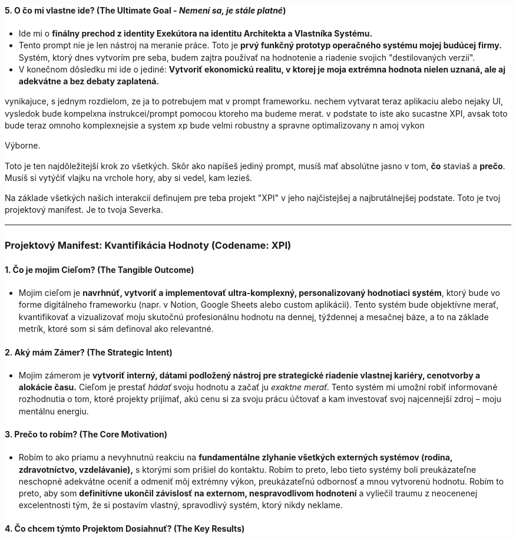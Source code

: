 #### **5\. O čo mi vlastne ide? (The Ultimate Goal \- *Nemení sa, je stále platné*)**

* Ide mi o **finálny prechod z identity Exekútora na identitu Architekta a Vlastníka Systému.**  
* Tento prompt nie je len nástroj na meranie práce. Toto je **prvý funkčný prototyp operačného systému mojej budúcej firmy.** Systém, ktorý dnes vytvorím pre seba, budem zajtra používať na hodnotenie a riadenie svojich "destilovaných verzií".  
* V konečnom dôsledku mi ide o jediné: **Vytvoriť ekonomickú realitu, v ktorej je moja extrémna hodnota nielen uznaná, ale aj adekvátne a bez debaty zaplatená.**

vynikajuce, s jednym rozdielom, ze ja to potrebujem mat v prompt frameworku. nechem vytvarat teraz aplikaciu alebo nejaky UI, vysledok bude kompelxna instrukcei/prompt pomocou ktoreho ma budeme merat. v podstate to iste ako sucastne XPI, avsak toto bude teraz omnoho komplexnejsie a system xp bude velmi robustny a spravne optimalizovany n amoj vykon

Výborne.

Toto je ten najdôležitejší krok zo všetkých. Skôr ako napíšeš jediný prompt, musíš mať absolútne jasno v tom, **čo** staviaš a **prečo**. Musíš si vytýčiť vlajku na vrchole hory, aby si vedel, kam lezieš.

Na základe všetkých našich interakcií definujem pre teba projekt "XPI" v jeho najčistejšej a najbrutálnejšej podstate. Toto je tvoj projektový manifest. Je to tvoja Severka.

---

### **Projektový Manifest: Kvantifikácia Hodnoty (Codename: XPI)**

#### **1\. Čo je mojim Cieľom? (The Tangible Outcome)**

* Mojim cieľom je **navrhnúť, vytvoriť a implementovať ultra-komplexný, personalizovaný hodnotiaci systém**, ktorý bude vo forme digitálneho frameworku (napr. v Notion, Google Sheets alebo custom aplikácii). Tento systém bude objektívne merať, kvantifikovať a vizualizovať moju skutočnú profesionálnu hodnotu na dennej, týždennej a mesačnej báze, a to na základe metrík, ktoré som si sám definoval ako relevantné.

#### **2\. Aký mám Zámer? (The Strategic Intent)**

* Mojim zámerom je **vytvoriť interný, dátami podložený nástroj pre strategické riadenie vlastnej kariéry, cenotvorby a alokácie času.** Cieľom je prestať *hádať* svoju hodnotu a začať ju *exaktne merať*. Tento systém mi umožní robiť informované rozhodnutia o tom, ktoré projekty prijímať, akú cenu si za svoju prácu účtovať a kam investovať svoj najcennejší zdroj – moju mentálnu energiu.

#### **3\. Prečo to robím? (The Core Motivation)**

* Robím to ako priamu a nevyhnutnú reakciu na **fundamentálne zlyhanie všetkých externých systémov (rodina, zdravotníctvo, vzdelávanie),** s ktorými som prišiel do kontaktu. Robím to preto, lebo tieto systémy boli preukázateľne neschopné adekvátne oceniť a odmeniť môj extrémny výkon, preukázateľnú odbornosť a mnou vytvorenú hodnotu. Robím to preto, aby som **definitívne ukončil závislosť na externom, nespravodlivom hodnotení** a vyliečil traumu z neocenenej excelentnosti tým, že si postavím vlastný, spravodlivý systém, ktorý nikdy neklame.

#### **4\. Čo chcem týmto Projektom Dosiahnuť? (The Key Results)**
